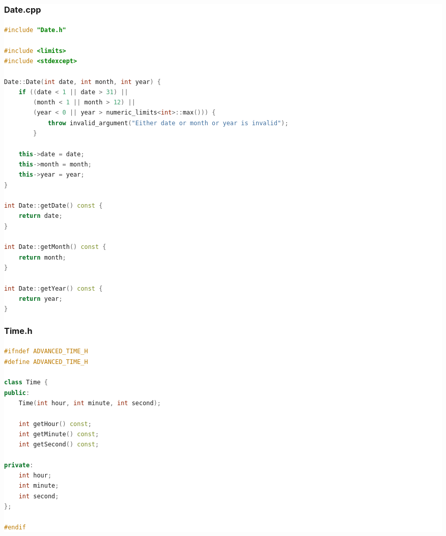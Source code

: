 ### Date.cpp

```cpp
#include "Date.h"

#include <limits>
#include <stdexcept>

Date::Date(int date, int month, int year) {
    if ((date < 1 || date > 31) ||
        (month < 1 || month > 12) ||
        (year < 0 || year > numeric_limits<int>::max())) {
            throw invalid_argument("Either date or month or year is invalid");
        }

    this->date = date;
    this->month = month;
    this->year = year;
}

int Date::getDate() const {
    return date;
}

int Date::getMonth() const {
    return month;
}

int Date::getYear() const {
    return year;
}
```

### Time.h

```cpp
#ifndef ADVANCED_TIME_H
#define ADVANCED_TIME_H

class Time {
public:
    Time(int hour, int minute, int second);

    int getHour() const;
    int getMinute() const;
    int getSecond() const;

private:
    int hour;
    int minute;
    int second;
};

#endif
```
